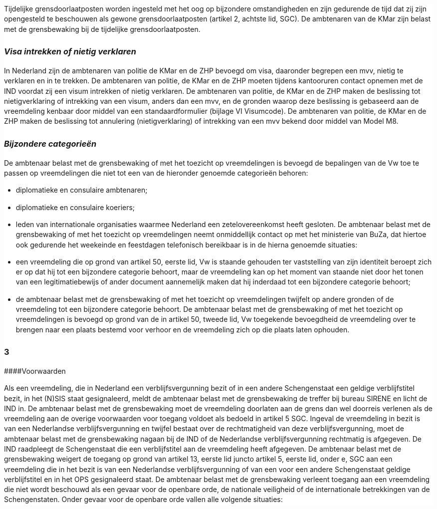 Tijdelijke grensdoorlaatposten worden ingesteld met het oog op bijzondere omstandigheden en zijn gedurende de tijd dat zij zijn opengesteld te beschouwen als gewone grensdoorlaatposten (artikel 2, achtste lid, SGC). De ambtenaren van de KMar zijn belast met de grensbewaking bij de tijdelijke grensdoorlaatposten. 
### *Visa intrekken of nietig verklaren* 

In Nederland zijn de ambtenaren van politie de KMar en de ZHP bevoegd om visa, daaronder begrepen een mvv, nietig te verklaren en in te trekken. De ambtenaren van politie, de KMar en de ZHP moeten tijdens kantooruren contact opnemen met de IND voordat zij een visum intrekken of nietig verklaren. De ambtenaren van politie, de KMar en de ZHP maken de beslissing tot nietigverklaring of intrekking van een visum, anders dan een mvv, en de gronden waarop deze beslissing is gebaseerd aan de vreemdeling kenbaar door middel van een standaardformulier (bijlage VI Visumcode). De ambtenaren van politie, de KMar en de ZHP maken de beslissing tot annulering (nietigverklaring) of intrekking van een mvv bekend door middel van Model M8. 
### *Bijzondere categorieën* 

De ambtenaar belast met de grensbewaking of met het toezicht op vreemdelingen is bevoegd de bepalingen van de Vw toe te passen op vreemdelingen die niet tot een van de hieronder genoemde categorieën behoren: 

* diplomatieke en consulaire ambtenaren;  

* diplomatieke en consulaire koeriers;  

* leden van internationale organisaties waarmee Nederland een zetelovereenkomst heeft gesloten.   De ambtenaar belast met de grensbewaking of met het toezicht op vreemdelingen neemt onmiddellijk contact op met het ministerie van BuZa, dat hiertoe ook gedurende het weekeinde en feestdagen telefonisch bereikbaar is in de hierna genoemde situaties: 

* een vreemdeling die op grond van artikel 50, eerste lid, Vw is staande gehouden ter vaststelling van zijn identiteit beroept zich er op dat hij tot een bijzondere categorie behoort, maar de vreemdeling kan op het moment van staande niet door het tonen van een legitimatiebewijs of ander document aannemelijk maken dat hij inderdaad tot een bijzondere categorie behoort;  

* de ambtenaar belast met de grensbewaking of met het toezicht op vreemdelingen twijfelt op andere gronden of de vreemdeling tot een bijzondere categorie behoort.   De ambtenaar belast met de grensbewaking of met het toezicht op vreemdelingen is bevoegd op grond van de in artikel 50, tweede lid, Vw toegekende bevoegdheid de vreemdeling over te brengen naar een plaats bestemd voor verhoor en de vreemdeling zich op die plaats laten ophouden.  
### 3  

####Voorwaarden

Als een vreemdeling, die in Nederland een verblijfsvergunning bezit of in een andere Schengenstaat een geldige verblijfstitel bezit, in het (N)SIS staat gesignaleerd, meldt de ambtenaar belast met de grensbewaking de treffer bij bureau SIRENE en licht de IND in. De ambtenaar belast met de grensbewaking moet de vreemdeling doorlaten aan de grens dan wel doorreis verlenen als de vreemdeling aan de overige voorwaarden voor toegang voldoet als bedoeld in artikel 5 SGC. Ingeval de vreemdeling in bezit is van een Nederlandse verblijfsvergunning en twijfel bestaat over de rechtmatigheid van deze verblijfsvergunning, moet de ambtenaar belast met de grensbewaking nagaan bij de IND of de Nederlandse verblijfsvergunning rechtmatig is afgegeven. De IND raadpleegt de Schengenstaat die een verblijfstitel aan de vreemdeling heeft afgegeven. De ambtenaar belast met de grensbewaking weigert de toegang op grond van artikel 13, eerste lid juncto artikel 5, eerste lid, onder e, SGC aan een vreemdeling die in het bezit is van een Nederlandse verblijfsvergunning of van een voor een andere Schengenstaat geldige verblijfstitel en in het OPS gesignaleerd staat. De ambtenaar belast met de grensbewaking verleent toegang aan een vreemdeling die niet wordt beschouwd als een gevaar voor de openbare orde, de nationale veiligheid of de internationale betrekkingen van de Schengenstaten. Onder gevaar voor de openbare orde vallen alle volgende situaties: 
